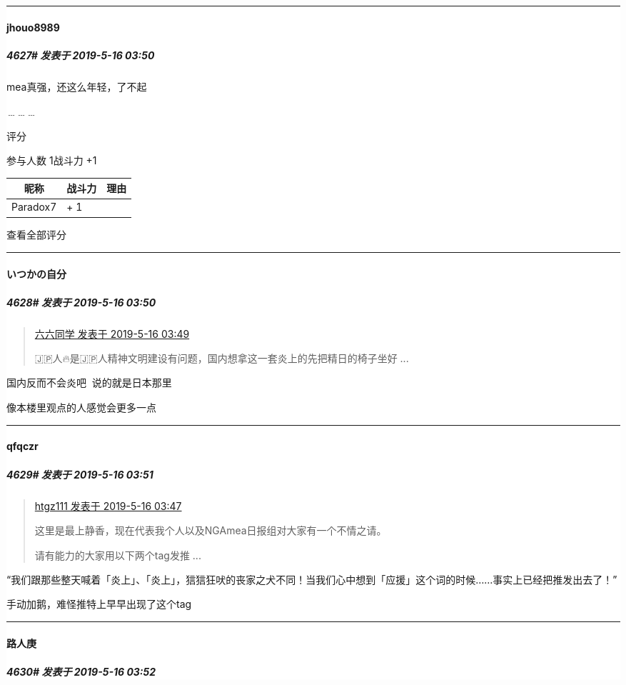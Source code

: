 
*****

####  jhouo8989  
##### 4627#       发表于 2019-5-16 03:50


mea真强，还这么年轻，了不起


﹍﹍﹍

评分


 参与人数 1战斗力 +1

|昵称|战斗力|理由|
|----|---|---|
| Paradox7| + 1||


查看全部评分


*****

####  いつかの自分  
##### 4628#       发表于 2019-5-16 03:50


<blockquote><a href="httphttps://bbs.saraba1st.com/2b/forum.php?mod=redirect&amp;goto=findpost&amp;pid=43711805&amp;ptid=1829754" target="_blank">六六同学 发表于 2019-5-16 03:49</a>

🇯🇵人🔥是🇯🇵人精神文明建设有问题，国内想拿这一套炎上的先把精日的椅子坐好 ...</blockquote>
国内反而不会炎吧  说的就是日本那里


像本楼里观点的人感觉会更多一点


*****

####  qfqczr  
##### 4629#       发表于 2019-5-16 03:51


<blockquote><a href="httphttps://bbs.saraba1st.com/2b/forum.php?mod=redirect&amp;goto=findpost&amp;pid=43711802&amp;ptid=1829754" target="_blank">htgz111 发表于 2019-5-16 03:47</a>

这里是最上静香，现在代表我个人以及NGAmea日报组对大家有一个不情之请。

请有能力的大家用以下两个tag发推 ...</blockquote>
“我们跟那些整天喊着「炎上」、「炎上」，狺狺狂吠的丧家之犬不同！当我们心中想到「应援」这个词的时候……事实上已经把推发出去了！”


手动加鹅，难怪推特上早早出现了这个tag


*****

####  路人庚  
##### 4630#       发表于 2019-5-16 03:52
